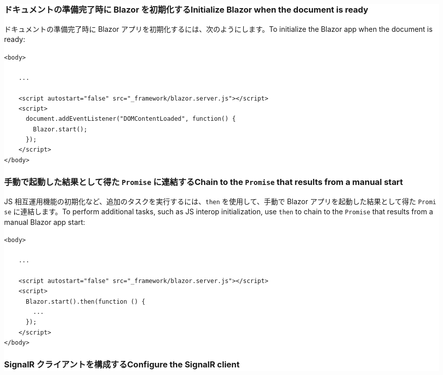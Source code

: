 ### <a name="initialize-blazor-when-the-document-is-ready"></a><span data-ttu-id="9d28b-174">ドキュメントの準備完了時に Blazor を初期化する</span><span class="sxs-lookup"><span data-stu-id="9d28b-174">Initialize Blazor when the document is ready</span></span>

<span data-ttu-id="9d28b-175">ドキュメントの準備完了時に Blazor アプリを初期化するには、次のようにします。</span><span class="sxs-lookup"><span data-stu-id="9d28b-175">To initialize the Blazor app when the document is ready:</span></span>

```cshtml
<body>

    ...

    <script autostart="false" src="_framework/blazor.server.js"></script>
    <script>
      document.addEventListener("DOMContentLoaded", function() {
        Blazor.start();
      });
    </script>
</body>
```

### <a name="chain-to-the-promise-that-results-from-a-manual-start"></a><span data-ttu-id="9d28b-176">手動で起動した結果として得た `Promise` に連結する</span><span class="sxs-lookup"><span data-stu-id="9d28b-176">Chain to the `Promise` that results from a manual start</span></span>

<span data-ttu-id="9d28b-177">JS 相互運用機能の初期化など、追加のタスクを実行するには、`then` を使用して、手動で Blazor アプリを起動した結果として得た `Promise` に連結します。</span><span class="sxs-lookup"><span data-stu-id="9d28b-177">To perform additional tasks, such as JS interop initialization, use `then` to chain to the `Promise` that results from a manual Blazor app start:</span></span>

```cshtml
<body>

    ...

    <script autostart="false" src="_framework/blazor.server.js"></script>
    <script>
      Blazor.start().then(function () {
        ...
      });
    </script>
</body>
```

### <a name="configure-the-signalr-client"></a><span data-ttu-id="9d28b-178">SignalR クライアントを構成する</span><span class="sxs-lookup"><span data-stu-id="9d28b-178">Configure the SignalR client</span></span>
